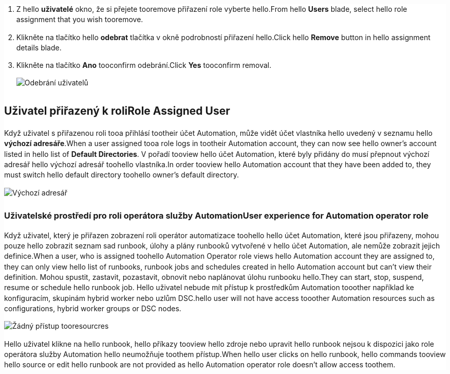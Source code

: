 1. <span data-ttu-id="48a12-330">Z hello **uživatelé** okno, že si přejete tooremove přiřazení role vyberte hello.</span><span class="sxs-lookup"><span data-stu-id="48a12-330">From hello **Users** blade, select hello role assignment that you wish tooremove.</span></span>
2. <span data-ttu-id="48a12-331">Klikněte na tlačítko hello **odebrat** tlačítka v okně podrobností přiřazení hello.</span><span class="sxs-lookup"><span data-stu-id="48a12-331">Click hello **Remove** button in hello assignment details blade.</span></span>
3. <span data-ttu-id="48a12-332">Klikněte na tlačítko **Ano** tooconfirm odebrání.</span><span class="sxs-lookup"><span data-stu-id="48a12-332">Click **Yes** tooconfirm removal.</span></span> 
   
   ![Odebrání uživatelů](media/automation-role-based-access-control/automation-08-remove-users.png)  

## <a name="role-assigned-user"></a><span data-ttu-id="48a12-334">Uživatel přiřazený k roli</span><span class="sxs-lookup"><span data-stu-id="48a12-334">Role Assigned User</span></span>
<span data-ttu-id="48a12-335">Když uživatel s přiřazenou roli tooa přihlásí tootheir účet Automation, může vidět účet vlastníka hello uvedený v seznamu hello **výchozí adresáře**.</span><span class="sxs-lookup"><span data-stu-id="48a12-335">When a user assigned tooa role logs in tootheir Automation account, they can now see hello owner’s account listed in hello list of **Default Directories**.</span></span> <span data-ttu-id="48a12-336">V pořadí tooview hello účet Automation, které byly přidány do musí přepnout výchozí adresář hello výchozí adresář toohello vlastníka.</span><span class="sxs-lookup"><span data-stu-id="48a12-336">In order tooview hello Automation account that they have been added to, they must switch hello default directory toohello owner’s default directory.</span></span>  

![Výchozí adresář](media/automation-role-based-access-control/automation-09-default-directory-in-role-assigned-user.png)  

### <a name="user-experience-for-automation-operator-role"></a><span data-ttu-id="48a12-338">Uživatelské prostředí pro roli operátora služby Automation</span><span class="sxs-lookup"><span data-stu-id="48a12-338">User experience for Automation operator role</span></span>
<span data-ttu-id="48a12-339">Když uživatel, který je přiřazen zobrazení roli operátor automatizace toohello hello účet Automation, které jsou přiřazeny, mohou pouze hello zobrazit seznam sad runbook, úlohy a plány runbooků vytvořené v hello účet Automation, ale nemůže zobrazit jejich definice.</span><span class="sxs-lookup"><span data-stu-id="48a12-339">When a user, who is assigned toohello Automation Operator role views hello Automation account they are assigned to, they can only view hello list of runbooks, runbook jobs and schedules created in hello Automation account but can’t view their definition.</span></span> <span data-ttu-id="48a12-340">Mohou spustit, zastavit, pozastavit, obnovit nebo naplánovat úlohu runbooku hello.</span><span class="sxs-lookup"><span data-stu-id="48a12-340">They can start, stop, suspend, resume or schedule hello runbook job.</span></span> <span data-ttu-id="48a12-341">Hello uživatel nebude mít přístup k prostředkům Automation tooother například ke konfiguracím, skupinám hybrid worker nebo uzlům DSC.</span><span class="sxs-lookup"><span data-stu-id="48a12-341">hello user will not have access tooother Automation resources such as configurations, hybrid worker groups or DSC nodes.</span></span>  

![Žádný přístup tooresourcres](media/automation-role-based-access-control/automation-10-no-access-to-resources.png)  

<span data-ttu-id="48a12-343">Hello uživatel klikne na hello runbook, hello příkazy tooview hello zdroje nebo upravit hello runbook nejsou k dispozici jako role operátora služby Automation hello neumožňuje toothem přístup.</span><span class="sxs-lookup"><span data-stu-id="48a12-343">When hello user clicks on hello runbook, hello commands tooview hello source or edit hello runbook are not provided as hello Automation operator role doesn’t allow access toothem.</span></span>  
